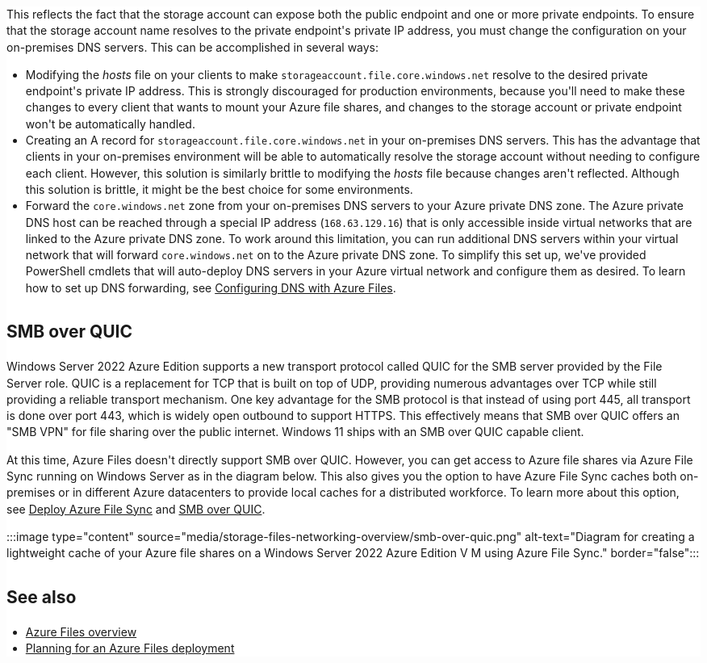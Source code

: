 This reflects the fact that the storage account can expose both the public endpoint and one or more private endpoints. To ensure that the storage account name resolves to the private endpoint's private IP address, you must change the configuration on your on-premises DNS servers. This can be accomplished in several ways:

- Modifying the *hosts* file on your clients to make `storageaccount.file.core.windows.net` resolve to the desired private endpoint's private IP address. This is strongly discouraged for production environments, because you'll need to make these changes to every client that wants to mount your Azure file shares, and changes to the storage account or private endpoint won't be automatically handled.
- Creating an A record for `storageaccount.file.core.windows.net` in your on-premises DNS servers. This has the advantage that clients in your on-premises environment will be able to automatically resolve the storage account without needing to configure each client. However, this solution is similarly brittle to modifying the *hosts* file because changes aren't reflected. Although this solution is brittle, it might be the best choice for some environments.
- Forward the `core.windows.net` zone from your on-premises DNS servers to your Azure private DNS zone. The Azure private DNS host can be reached through a special IP address (`168.63.129.16`) that is only accessible inside virtual networks that are linked to the Azure private DNS zone. To work around this limitation, you can run additional DNS servers within your virtual network that will forward `core.windows.net` on to the Azure private DNS zone. To simplify this set up, we've provided PowerShell cmdlets that will auto-deploy DNS servers in your Azure virtual network and configure them as desired. To learn how to set up DNS forwarding, see [Configuring DNS with Azure Files](storage-files-networking-dns.md).

## SMB over QUIC

Windows Server 2022 Azure Edition supports a new transport protocol called QUIC for the SMB server provided by the File Server role. QUIC is a replacement for TCP that is built on top of UDP, providing numerous advantages over TCP while still providing a reliable transport mechanism. One key advantage for the SMB protocol is that instead of using port 445, all transport is done over port 443, which is widely open outbound to support HTTPS. This effectively means that SMB over QUIC offers an "SMB VPN" for file sharing over the public internet. Windows 11 ships with an SMB over QUIC capable client.

At this time, Azure Files doesn't directly support SMB over QUIC. However, you can get access to Azure file shares via Azure File Sync running on Windows Server as in the diagram below. This also gives you the option to have Azure File Sync caches both on-premises or in different Azure datacenters to provide local caches for a distributed workforce. To learn more about this option, see [Deploy Azure File Sync](../file-sync/file-sync-deployment-guide.md) and [SMB over QUIC](/windows-server/storage/file-server/smb-over-quic).

:::image type="content" source="media/storage-files-networking-overview/smb-over-quic.png" alt-text="Diagram for creating a lightweight cache of your Azure file shares on a Windows Server 2022 Azure Edition V M using Azure File Sync." border="false":::

## See also

- [Azure Files overview](storage-files-introduction.md)
- [Planning for an Azure Files deployment](storage-files-planning.md)
